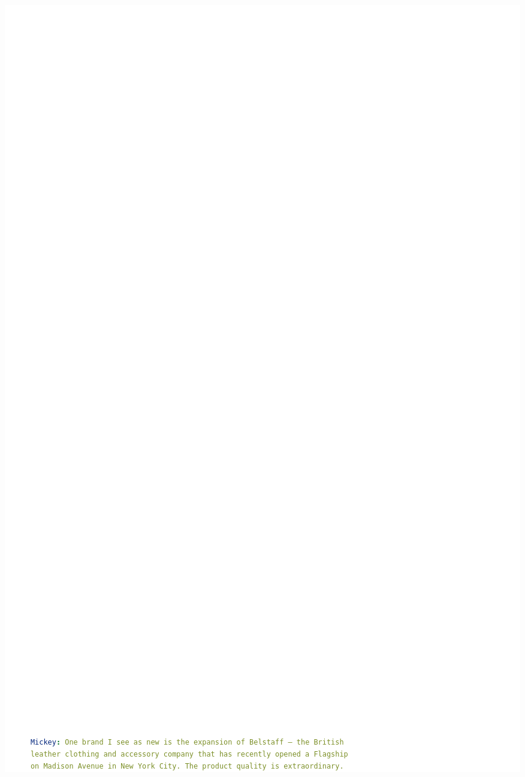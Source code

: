 ```yaml




























































      Mickey: One brand I see as new is the expansion of Belstaff – the British
      leather clothing and accessory company that has recently opened a Flagship
      on Madison Avenue in New York City. The product quality is extraordinary.
```